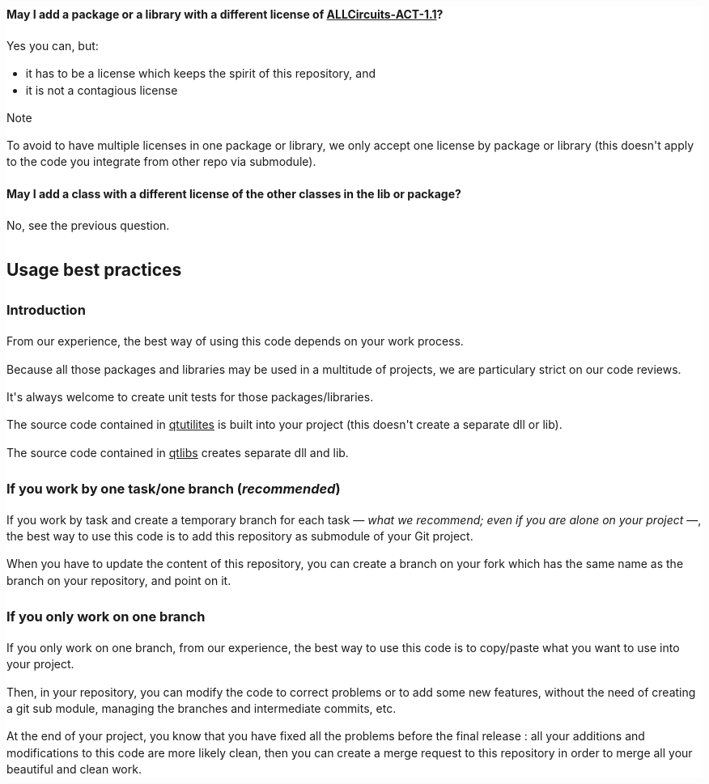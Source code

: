 #### May I add a package or a library with a different license of [ALLCircuits-ACT-1.1](LICENSES/LicenseRef-ALLCircuits-ACT-1.1.txt)?

Yes you can, but:

- it has to be a license which keeps the spirit of this repository, and
- it is not a contagious license

> [!NOTE]
> To avoid to have multiple licenses in one package or library, we only accept one license by
> package or library (this doesn't apply to the code you integrate from other repo via submodule).

#### May I add a class with a different license of the other classes in the lib or package?

No, see the previous question.

## Usage best practices

### Introduction

From our experience, the best way of using this code depends on your work process.

Because all those packages and libraries may be used in a multitude of projects, we are particulary
strict on our code reviews.

It's always welcome to create unit tests for those packages/libraries.

The source code contained in [qtutilites](qtutilites) is built into your project (this doesn't create
a separate dll or lib).

The source code contained in [qtlibs](qtlibs) creates separate dll and lib.

### If you work by one task/one branch (_recommended_)

If you work by task and create a temporary branch for each task — _what we recommend; even if you
are alone on your project_ —, the best way to use this code is to add this repository as submodule
of your Git project.

When you have to update the content of this repository, you can create a branch on your fork which
has the same name as the branch on your repository, and point on it.

### If you only work on one branch

If you only work on one branch, from our experience, the best way to use this code is to copy/paste
what you want to use into your project.

Then, in your repository, you can modify the code to correct problems or to add some new features,
without the need of creating a git sub module, managing the branches and intermediate commits, etc.

At the end of your project, you know that you have fixed all the problems before the final release :
all your additions and modifications to this code are more likely clean, then you can create a merge
request to this repository in order to merge all your beautiful and clean work.
